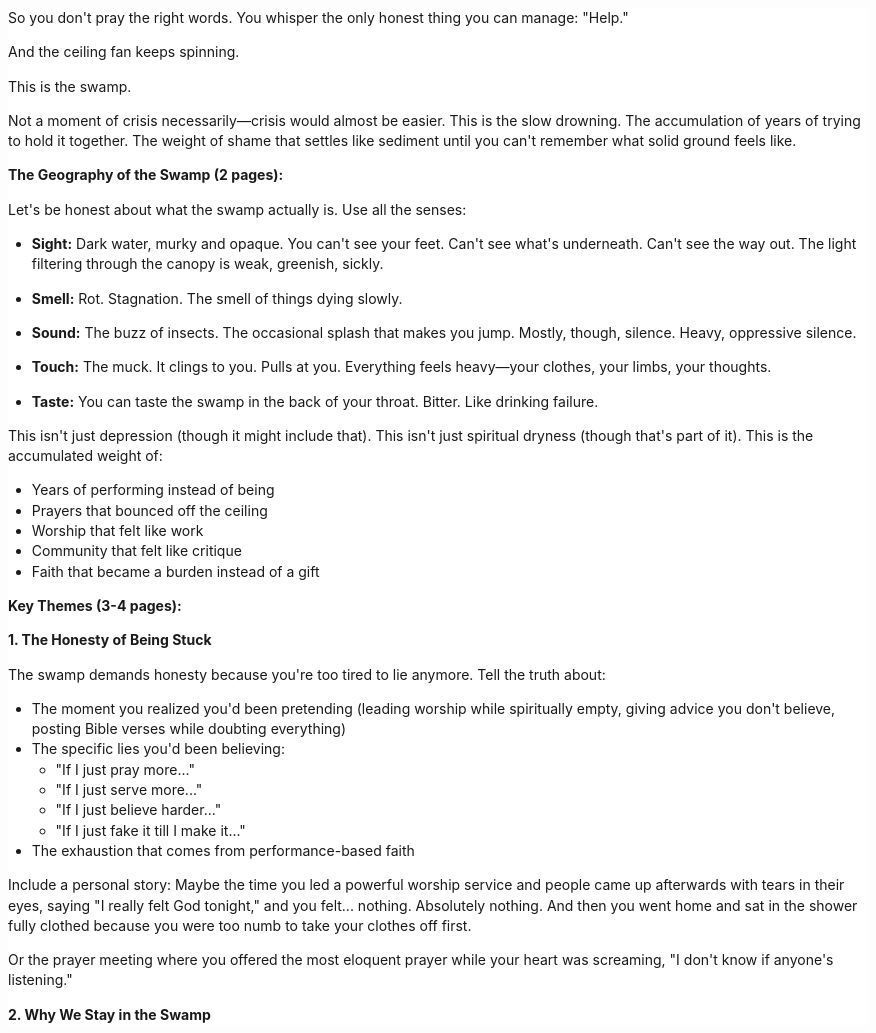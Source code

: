 So you don't pray the right words. You whisper the only honest thing you can manage: "Help."

And the ceiling fan keeps spinning.

This is the swamp.

Not a moment of crisis necessarily—crisis would almost be easier. This is the slow drowning. The accumulation of years of trying to hold it together. The weight of shame that settles like sediment until you can't remember what solid ground feels like.

**The Geography of the Swamp (2 pages):**

Let's be honest about what the swamp actually is. Use all the senses:

- **Sight:** Dark water, murky and opaque. You can't see your feet. Can't see what's underneath. Can't see the way out. The light filtering through the canopy is weak, greenish, sickly.

- **Smell:** Rot. Stagnation. The smell of things dying slowly.

- **Sound:** The buzz of insects. The occasional splash that makes you jump. Mostly, though, silence. Heavy, oppressive silence.

- **Touch:** The muck. It clings to you. Pulls at you. Everything feels heavy—your clothes, your limbs, your thoughts.

- **Taste:** You can taste the swamp in the back of your throat. Bitter. Like drinking failure.

This isn't just depression (though it might include that). This isn't just spiritual dryness (though that's part of it). This is the accumulated weight of:
- Years of performing instead of being
- Prayers that bounced off the ceiling
- Worship that felt like work
- Community that felt like critique
- Faith that became a burden instead of a gift

**Key Themes (3-4 pages):**

**1. The Honesty of Being Stuck**

The swamp demands honesty because you're too tired to lie anymore. Tell the truth about:

- The moment you realized you'd been pretending (leading worship while spiritually empty, giving advice you don't believe, posting Bible verses while doubting everything)
- The specific lies you'd been believing:
  - "If I just pray more..."
  - "If I just serve more..."
  - "If I just believe harder..."
  - "If I just fake it till I make it..."
- The exhaustion that comes from performance-based faith

Include a personal story: Maybe the time you led a powerful worship service and people came up afterwards with tears in their eyes, saying "I really felt God tonight," and you felt... nothing. Absolutely nothing. And then you went home and sat in the shower fully clothed because you were too numb to take your clothes off first.

Or the prayer meeting where you offered the most eloquent prayer while your heart was screaming, "I don't know if anyone's listening."

**2. Why We Stay in the Swamp**
